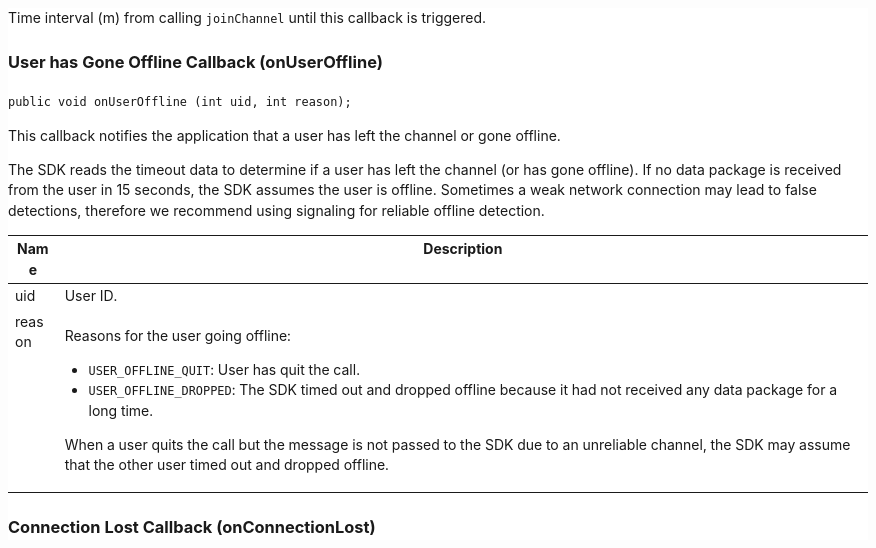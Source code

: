 <td>Time interval (m) from calling <code>joinChannel</code> until this callback is triggered.</td>
</tr>
</tbody>
</table>



### User has Gone Offline Callback (onUserOffline)

```
public void onUserOffline (int uid, int reason);
```

This callback notifies the application that a user has left the channel or gone offline.

The SDK reads the timeout data to determine if a user has left the channel (or has gone offline). If no data package is received from the user in 15 seconds, the SDK assumes the user is offline. Sometimes a weak network connection may lead to false detections, therefore we recommend using signaling for reliable offline detection.

<table>
<colgroup>
<col/>
<col/>
</colgroup>
<thead>
<tr><th>Name</th>
<th>Description</th>
</tr>
</thead>
<tbody>
<tr><td>uid</td>
<td>User ID.</td>
</tr>
<tr><td>reason</td>
<td><p>Reasons for the user going offline:</p>
<ul>
<li><code>USER_OFFLINE_QUIT</code>: User has quit the call.</li>
<li><code>USER_OFFLINE_DROPPED</code>: The SDK timed out and dropped offline because it had not received any data package for a long time.</li>
</ul>
<p>When a user quits the call but the message is not passed to the SDK due to an unreliable channel, the SDK may assume that the other user timed out and dropped offline.</p>
</td>
</tr>
<tr/>
<tr/>
<tr/>
</tbody>
</table>



### Connection Lost Callback (onConnectionLost)
